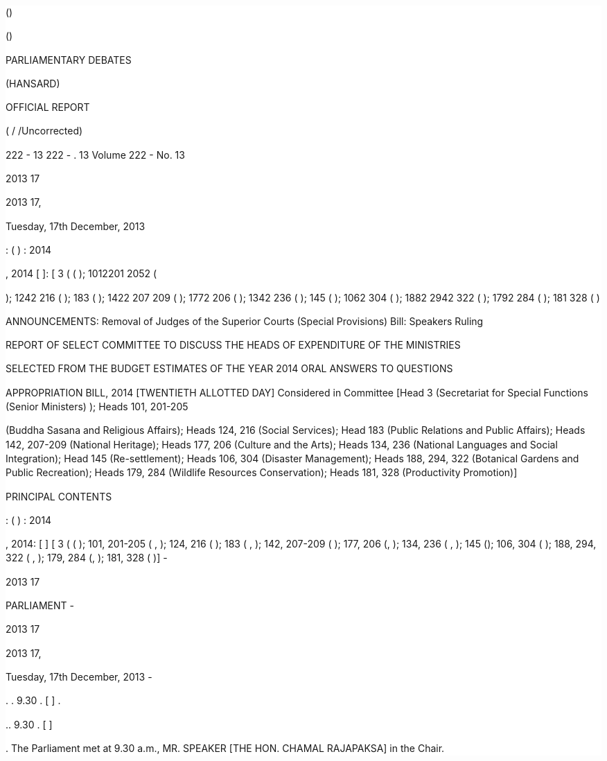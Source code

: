 ()

()

PARLIAMENTARY DEBATES

(HANSARD)

OFFICIAL REPORT

( / /Uncorrected)

222 - 13 222 - . 13 Volume 222 - No. 13

2013 17

2013 17,

Tuesday, 17th December, 2013

: ( ) : 2014

, 2014 [ ]: [ 3 ( ( ); 1012201 2052 (

); 1242 216 ( ); 183 ( ); 1422 207 209 ( ); 1772 206 ( ); 1342 236 ( ); 145 ( ); 1062 304 ( ); 1882 2942 322 ( ); 1792 284 ( ); 181 328 ( )

ANNOUNCEMENTS: Removal of Judges of the Superior Courts (Special Provisions) Bill: Speakers Ruling

REPORT OF SELECT COMMITTEE TO DISCUSS THE HEADS OF EXPENDITURE OF THE MINISTRIES

SELECTED FROM THE BUDGET ESTIMATES OF THE YEAR 2014 ORAL ANSWERS TO QUESTIONS

APPROPRIATION BILL, 2014 [TWENTIETH ALLOTTED DAY] Considered in Committee [Head 3 (Secretariat for Special Functions (Senior Ministers) ); Heads 101, 201-205

(Buddha Sasana and Religious Affairs); Heads 124, 216 (Social Services); Head 183 (Public Relations and Public Affairs); Heads 142, 207-209 (National Heritage); Heads 177, 206 (Culture and the Arts); Heads 134, 236 (National Languages and Social Integration); Head 145 (Re-settlement); Heads 106, 304 (Disaster Management); Heads 188, 294, 322 (Botanical Gardens and Public Recreation); Heads 179, 284 (Wildlife Resources Conservation); Heads 181, 328 (Productivity Promotion)]

PRINCIPAL CONTENTS

: ( ) : 2014

, 2014: [ ] [ 3 ( ( ); 101, 201-205 ( , ); 124, 216 ( ); 183 ( , ); 142, 207-209 ( ); 177, 206 (, ); 134, 236 ( , ); 145 (); 106, 304 ( ); 188, 294, 322 ( , ); 179, 284 (, ); 181, 328 ( )] -

2013 17

PARLIAMENT -

2013 17

2013 17,

Tuesday, 17th December, 2013 -

. . 9.30 . [ ] .

.. 9.30 . [ ]

. The Parliament met at 9.30 a.m., MR. SPEAKER [THE HON. CHAMAL RAJAPAKSA] in the Chair.
